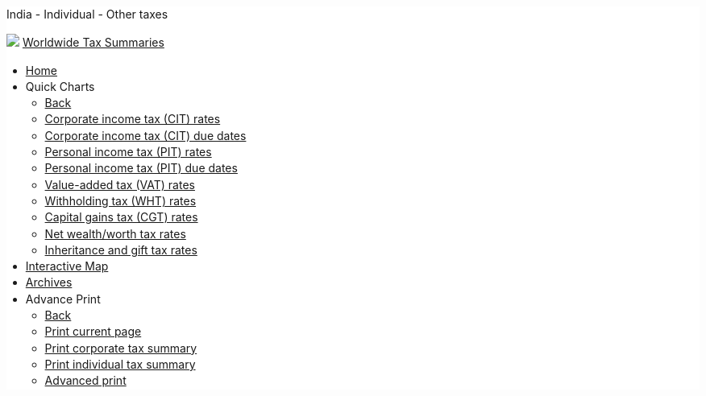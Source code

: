 








India - Individual - Other taxes










































[![](-/media/world-wide-tax-summaries/dev/new-pwclogo.ashx%3Frev=857d31d9188a45cb89c2a139fca9bbc2&revision=857d31d9-188a-45cb-89c2-a139fca9bbc2&hash=185803B13B63A76ED59B9489B23256389302FCC5)](index.html)
[Worldwide Tax Summaries](index.html)

* [Home](index.html)
* Quick Charts
  + [Back](india%3FtopicTypeId=2b4630b1-09c2-40e5-8405-1d8e4bb7f38c.html#)
  + [Corporate income tax (CIT) rates](quick-charts/corporate-income-tax-cit-rates.html)
  + [Corporate income tax (CIT) due dates](quick-charts/corporate-income-tax-cit-due-dates.html)
  + [Personal income tax (PIT) rates](quick-charts/personal-income-tax-pit-rates.html)
  + [Personal income tax (PIT) due dates](quick-charts/personal-income-tax-pit-due-dates.html)
  + [Value-added tax (VAT) rates](quick-charts/value-added-tax-vat-rates.html)
  + [Withholding tax (WHT) rates](quick-charts/withholding-tax-wht-rates.html)
  + [Capital gains tax (CGT) rates](quick-charts/capital-gains-tax-cgt-rates.html)
  + [Net wealth/worth tax rates](quick-charts/net-wealth-worth-tax-rates.html)
  + [Inheritance and gift tax rates](quick-charts/inheritance-and-gift-tax-rates.html)
* [Interactive Map](interactive-map.html)
* [Archives](archives.html)
* Advance Print
  + [Back](india%3FtopicTypeId=2b4630b1-09c2-40e5-8405-1d8e4bb7f38c.html#)
  + [Print current page](india%3FtopicTypeId=2b4630b1-09c2-40e5-8405-1d8e4bb7f38c.html#)
  + [Print corporate tax summary](india%3FtopicTypeId=2b4630b1-09c2-40e5-8405-1d8e4bb7f38c.html#)
  + [Print individual tax summary](india%3FtopicTypeId=2b4630b1-09c2-40e5-8405-1d8e4bb7f38c.html#)
  + [Advanced print](india%3FtopicTypeId=2b4630b1-09c2-40e5-8405-1d8e4bb7f38c.html#)
